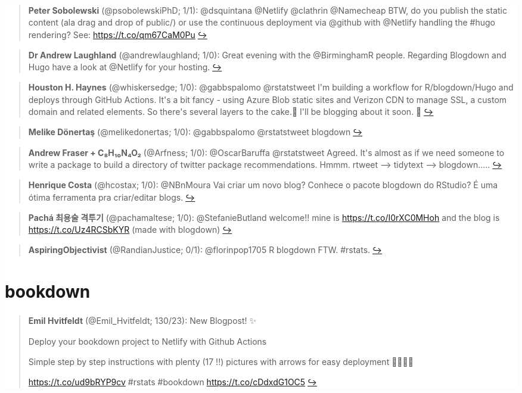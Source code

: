 


> **Peter Sobolewski** (@psobolewskiPhD; 1/1): @dsquintana @Netlify @clathrin @Namecheap BTW, do you publish the static content (ala drag and drop of public/) or use the continuous deployment via @github with @Netlify handling the #hugo rendering? See: https://t.co/qm67CaM0Pu  [&#8618;](https://twitter.com/xieyihui/status/1218147284967469056)




> **Dr Andrew Laughland** (@andrewlaughland; 1/0): Great evening with the @BirminghamR people. Regarding Blogdown and Hugo have a look at @Netlify for your hosting.  [&#8618;](https://twitter.com/xieyihui/status/1219717924610547712)




> **Houston H. Haynes** (@whiskersedge; 1/0): @gabbspalomo @rstatstweet I'm building a workflow for R/blogdown/Hugo and deploys through GitHub Actions. It's a bit fancy - using Azure Blob static sites and Verizon CDN to manage SSL, a custom domain and related elements. So there's several layers to the cake.🎂 I'll be blogging about it soon. 🤞  [&#8618;](https://twitter.com/xieyihui/status/1218229532345262082)




> **Melike Dönertaş** (@melikedonertas; 1/0): @gabbspalomo @rstatstweet blogdown  [&#8618;](https://twitter.com/xieyihui/status/1218226573398216704)




> **Andrew Fraser + C₈H₁₀N₄O₂** (@Arfness; 1/0): @OscarBaruffa @rstatstweet Agreed. It's almost as if we need someone to write a package to build a directory of twitter package recommendations. Hmmm. 
> rtweet --&gt; tidytext --&gt; blogdown.....  [&#8618;](https://twitter.com/xieyihui/status/1218103916442898434)




> **Henrique Costa** (@hcostax; 1/0): @NBnMoura Vai criar um novo blog? Conhece o pacote blogdown do RStudio? É uma ótima ferramenta pra criar/editar blogs.  [&#8618;](https://twitter.com/xieyihui/status/1217982011522142209)




> **Pachá 최용술 격투기** (@pachamaltese; 1/0): @StefanieButland welcome!! mine is https://t.co/I0rXC0MHoh and the blog is https://t.co/Uz4RCSbKYR (made with blogdown)  [&#8618;](https://twitter.com/xieyihui/status/1217855910502191109)




> **AspiringObjectivist** (@RandianJustice; 0/1): @florinpop1705 R blogdown FTW. #rstats.  [&#8618;](https://twitter.com/xieyihui/status/1219052563569479681)




# bookdown

> **Emil Hvitfeldt** (@Emil_Hvitfeldt; 130/23): New Blogpost! ✨
> >
> Deploy your bookdown project to Netlify with Github Actions
> >
> Simple step by step instructions with plenty (17 !!) pictures with arrows for easy deployment 👩‍🔧👨‍🔧
> >
> https://t.co/ud9bRYP9cv
> #rstats #bookdown https://t.co/cDdxdG1OC5  [&#8618;](https://twitter.com/xieyihui/status/1219351441845833728)
